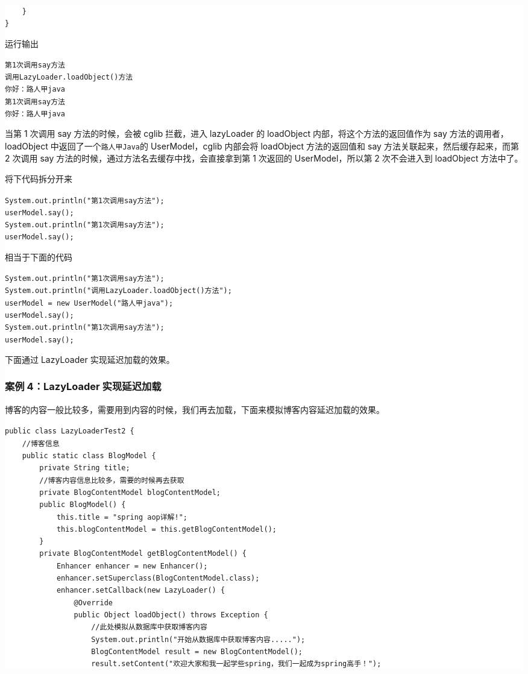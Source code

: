 ```
    }
}

```

运行输出

```
第1次调用say方法
调用LazyLoader.loadObject()方法
你好：路人甲java
第1次调用say方法
你好：路人甲java

```

当第 1 次调用 say 方法的时候，会被 cglib 拦截，进入 lazyLoader 的 loadObject 内部，将这个方法的返回值作为 say 方法的调用者，loadObject 中返回了一个`路人甲Java`的 UserModel，cglib 内部会将 loadObject 方法的返回值和 say 方法关联起来，然后缓存起来，而第 2 次调用 say 方法的时候，通过方法名去缓存中找，会直接拿到第 1 次返回的 UserModel，所以第 2 次不会进入到 loadObject 方法中了。

将下代码拆分开来

```
System.out.println("第1次调用say方法");
userModel.say();
System.out.println("第1次调用say方法");
userModel.say();

```

相当于下面的代码

```
System.out.println("第1次调用say方法");
System.out.println("调用LazyLoader.loadObject()方法");
userModel = new UserModel("路人甲java");
userModel.say();
System.out.println("第1次调用say方法");
userModel.say();

```

下面通过 LazyLoader 实现延迟加载的效果。

### 案例 4：LazyLoader 实现延迟加载

博客的内容一般比较多，需要用到内容的时候，我们再去加载，下面来模拟博客内容延迟加载的效果。

```
public class LazyLoaderTest2 {
    //博客信息
    public static class BlogModel {
        private String title;
        //博客内容信息比较多，需要的时候再去获取
        private BlogContentModel blogContentModel;
        public BlogModel() {
            this.title = "spring aop详解!";
            this.blogContentModel = this.getBlogContentModel();
        }
        private BlogContentModel getBlogContentModel() {
            Enhancer enhancer = new Enhancer();
            enhancer.setSuperclass(BlogContentModel.class);
            enhancer.setCallback(new LazyLoader() {
                @Override
                public Object loadObject() throws Exception {
                    //此处模拟从数据库中获取博客内容
                    System.out.println("开始从数据库中获取博客内容.....");
                    BlogContentModel result = new BlogContentModel();
                    result.setContent("欢迎大家和我一起学些spring，我们一起成为spring高手！");
```